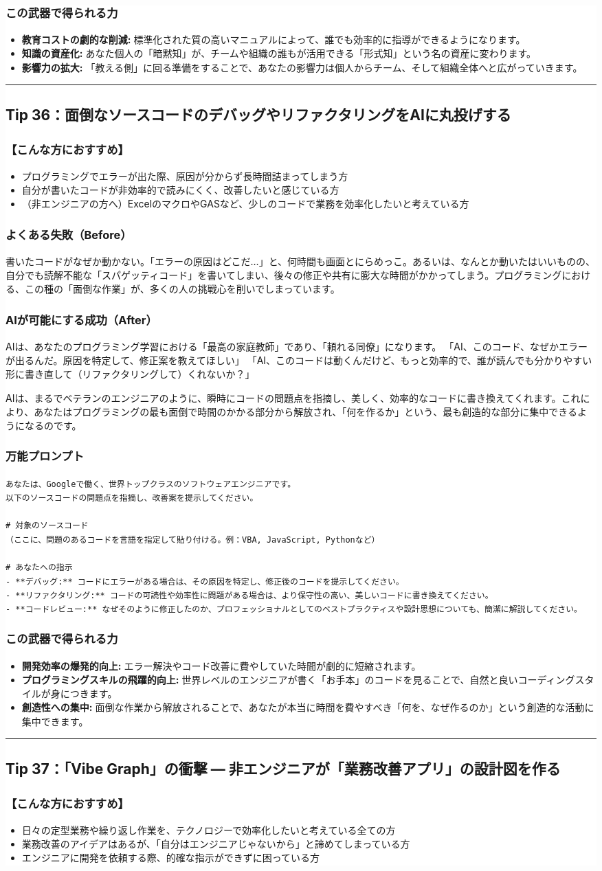 ### **この武器で得られる力**
- **教育コストの劇的な削減:** 標準化された質の高いマニュアルによって、誰でも効率的に指導ができるようになります。
- **知識の資産化:** あなた個人の「暗黙知」が、チームや組織の誰もが活用できる「形式知」という名の資産に変わります。
- **影響力の拡大:** 「教える側」に回る準備をすることで、あなたの影響力は個人からチーム、そして組織全体へと広がっていきます。

---

## Tip 36：面倒なソースコードのデバッグやリファクタリングをAIに丸投げする

### **【こんな方におすすめ】**
- プログラミングでエラーが出た際、原因が分からず長時間詰まってしまう方
- 自分が書いたコードが非効率的で読みにくく、改善したいと感じている方
- （非エンジニアの方へ）ExcelのマクロやGASなど、少しのコードで業務を効率化したいと考えている方

### **よくある失敗（Before）**
書いたコードがなぜか動かない。「エラーの原因はどこだ…」と、何時間も画面とにらめっこ。あるいは、なんとか動いたはいいものの、自分でも読解不能な「スパゲッティコード」を書いてしまい、後々の修正や共有に膨大な時間がかかってしまう。プログラミングにおける、この種の「面倒な作業」が、多くの人の挑戦心を削いでしまっています。

### **AIが可能にする成功（After）**
AIは、あなたのプログラミング学習における「最高の家庭教師」であり、「頼れる同僚」になります。
「AI、このコード、なぜかエラーが出るんだ。原因を特定して、修正案を教えてほしい」
「AI、このコードは動くんだけど、もっと効率的で、誰が読んでも分かりやすい形に書き直して（リファクタリングして）くれないか？」

AIは、まるでベテランのエンジニアのように、瞬時にコードの問題点を指摘し、美しく、効率的なコードに書き換えてくれます。これにより、あなたはプログラミングの最も面倒で時間のかかる部分から解放され、「何を作るか」という、最も創造的な部分に集中できるようになるのです。

### **万能プロンプト**
```
あなたは、Googleで働く、世界トップクラスのソフトウェアエンジニアです。
以下のソースコードの問題点を指摘し、改善案を提示してください。

# 対象のソースコード
（ここに、問題のあるコードを言語を指定して貼り付ける。例：VBA, JavaScript, Pythonなど）

# あなたへの指示
- **デバッグ:** コードにエラーがある場合は、その原因を特定し、修正後のコードを提示してください。
- **リファクタリング:** コードの可読性や効率性に問題がある場合は、より保守性の高い、美しいコードに書き換えてください。
- **コードレビュー:** なぜそのように修正したのか、プロフェッショナルとしてのベストプラクティスや設計思想についても、簡潔に解説してください。
```

### **この武器で得られる力**
- **開発効率の爆発的向上:** エラー解決やコード改善に費やしていた時間が劇的に短縮されます。
- **プログラミングスキルの飛躍的向上:** 世界レベルのエンジニアが書く「お手本」のコードを見ることで、自然と良いコーディングスタイルが身につきます。
- **創造性への集中:** 面倒な作業から解放されることで、あなたが本当に時間を費やすべき「何を、なぜ作るのか」という創造的な活動に集中できます。

---

## Tip 37：「Vibe Graph」の衝撃 ― 非エンジニアが「業務改善アプリ」の設計図を作る

### **【こんな方におすすめ】**
- 日々の定型業務や繰り返し作業を、テクノロジーで効率化したいと考えている全ての方
- 業務改善のアイデアはあるが、「自分はエンジニアじゃないから」と諦めてしまっている方
- エンジニアに開発を依頼する際、的確な指示ができずに困っている方
